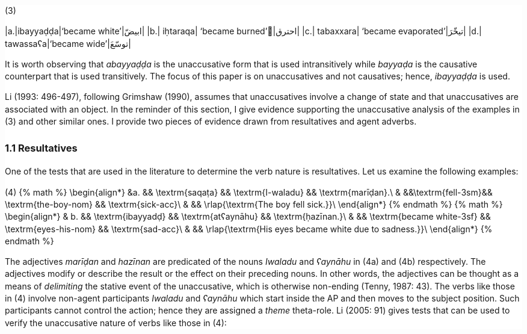 (3)

|a.|ibayyaḍḍa|‘became white’|ابیضّ|
|b.| iḥtaraqa| ‘became burned’|َاحترق|
|c.| tabaxxara| ‘became evaporated’|تیخّرَ|
|d.| tawassaʕa|‘became wide’|توسّعَ|

It is worth observing that *abayyaḍḍa* is the unaccusative form
    that is used intransitively while *bayyaḍa* is the causative
    counterpart that is used transitively. The focus of this paper is on
    unaccusatives and not causatives; hence, *ibayyaḍḍa* is used.

Li (1993: 496-497), following Grimshaw (1990), assumes that
unaccusatives involve a change of state and that unaccusatives are
associated with an object. In the reminder of this section, I give
evidence supporting the unaccusative analysis of the examples in (3) and
other similar ones. I provide two pieces of evidence drawn from
resultatives and agent adverbs.

### 1.1 Resultatives

One of the tests that are used in the literature to determine the verb
nature is resultatives. Let us examine the following examples:

(4)
{% math %}
\begin{align*}
&a. && \textrm{saqaṭa} && \textrm{I-waladu} && \textrm{marīḍan}.\\
& &&\textrm{fell-3sm}&& \textrm{the-boy-nom} && \textrm{sick-acc}\\
& && \rlap{\textrm{The boy fell sick.}}\\
\end{align*}
{% endmath %}
{% math %}
\begin{align*}
& b. && \textrm{ibayyadḍ} && \textrm{atʕaynāhu} && \textrm{ḥazīnan.}\\
& && \textrm{became white-3sf} && \textrm{eyes-his-nom} && \textrm{sad-acc}\\
& && \rlap{\textrm{His eyes  became white due  to sadness.}}\\
\end{align*}
{% endmath %}

The adjectives *marīḍan* and *hazīnan* are predicated of the nouns
*Iwaladu* and *ʕaynāhu* in (4a) and (4b) respectively. The adjectives
modify or describe the result or the effect on their preceding nouns. In
other words, the adjectives can be thought as a means of *delimiting* the stative event of the unaccusative, which is otherwise non-ending
(Tenny, 1987: 43). The verbs like those in (4) involve non-agent
participants *Iwaladu* and *ʕaynāhu* which start inside the AP and then
moves to the subject position. Such participants cannot control the action; hence they are
assigned a *theme* theta-role. Li (2005: 91) gives tests that can be
used to verify the unaccusative nature of verbs like those in (4):
